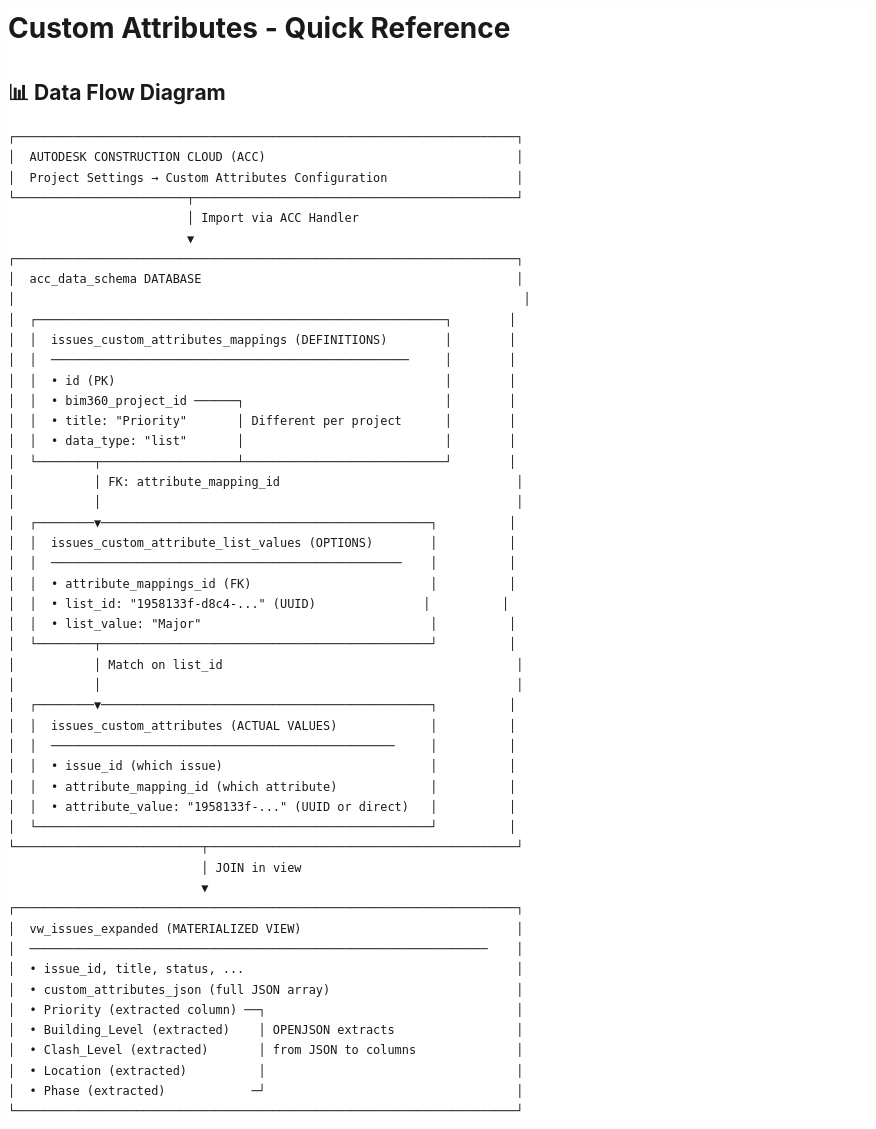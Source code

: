 # Custom Attributes - Quick Reference

## 📊 Data Flow Diagram

```
┌──────────────────────────────────────────────────────────────────────┐
│  AUTODESK CONSTRUCTION CLOUD (ACC)                                   │
│  Project Settings → Custom Attributes Configuration                  │
└────────────────────────┬─────────────────────────────────────────────┘
                         │ Import via ACC Handler
                         ▼
┌──────────────────────────────────────────────────────────────────────┐
│  acc_data_schema DATABASE                                            │
│                                                                       │
│  ┌─────────────────────────────────────────────────────────┐        │
│  │  issues_custom_attributes_mappings (DEFINITIONS)        │        │
│  │  ──────────────────────────────────────────────────     │        │
│  │  • id (PK)                                              │        │
│  │  • bim360_project_id ──────┐                            │        │
│  │  • title: "Priority"       │ Different per project      │        │
│  │  • data_type: "list"       │                            │        │
│  └────────┬───────────────────┴────────────────────────────┘        │
│           │ FK: attribute_mapping_id                                 │
│           │                                                          │
│  ┌────────▼──────────────────────────────────────────────┐          │
│  │  issues_custom_attribute_list_values (OPTIONS)        │          │
│  │  ─────────────────────────────────────────────────    │          │
│  │  • attribute_mappings_id (FK)                         │          │
│  │  • list_id: "1958133f-d8c4-..." (UUID)               │          │
│  │  • list_value: "Major"                                │          │
│  └────────┬──────────────────────────────────────────────┘          │
│           │ Match on list_id                                         │
│           │                                                          │
│  ┌────────▼──────────────────────────────────────────────┐          │
│  │  issues_custom_attributes (ACTUAL VALUES)             │          │
│  │  ────────────────────────────────────────────────     │          │
│  │  • issue_id (which issue)                             │          │
│  │  • attribute_mapping_id (which attribute)             │          │
│  │  • attribute_value: "1958133f-..." (UUID or direct)   │          │
│  └───────────────────────────────────────────────────────┘          │
└──────────────────────────┬───────────────────────────────────────────┘
                           │ JOIN in view
                           ▼
┌──────────────────────────────────────────────────────────────────────┐
│  vw_issues_expanded (MATERIALIZED VIEW)                              │
│  ────────────────────────────────────────────────────────────────    │
│  • issue_id, title, status, ...                                      │
│  • custom_attributes_json (full JSON array)                          │
│  • Priority (extracted column) ──┐                                   │
│  • Building_Level (extracted)    │ OPENJSON extracts                 │
│  • Clash_Level (extracted)       │ from JSON to columns              │
│  • Location (extracted)          │                                   │
│  • Phase (extracted)            ─┘                                   │
└──────────────────────────────────────────────────────────────────────┘
```
